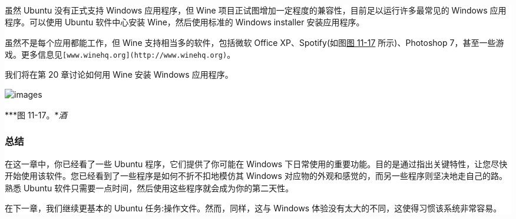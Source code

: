 虽然 Ubuntu 没有正式支持 Windows 应用程序，但 Wine 项目正试图增加一定程度的兼容性，目前足以运行许多最常见的 Windows 应用程序。可以使用 Ubuntu 软件中心安装 Wine，然后使用标准的 Windows installer 安装应用程序。

虽然不是每个应用都能工作，但 Wine 支持相当多的软件，包括微软 Office XP、Spotify(如图[图 11-17](#fig_11_17) 所示)、Photoshop 7，甚至一些游戏。更多信息见`[www.winehq.org](http://www.winehq.org)`。

我们将在第 20 章讨论如何用 Wine 安装 Windows 应用程序。

![images](images/1117.jpg)

***图 11-17。**酒*

### 总结

在这一章中，你已经看了一些 Ubuntu 程序，它们提供了你可能在 Windows 下日常使用的重要功能。目的是通过指出关键特性，让您尽快开始使用该软件。您已经看到了一些程序是如何不折不扣地模仿其 Windows 对应物的外观和感觉的，而另一些程序则坚决地走自己的路。熟悉 Ubuntu 软件只需要一点时间，然后使用这些程序就会成为你的第二天性。

在下一章，我们继续更基本的 Ubuntu 任务:操作文件。然而，同样，这与 Windows 体验没有太大的不同，这使得习惯该系统非常容易。